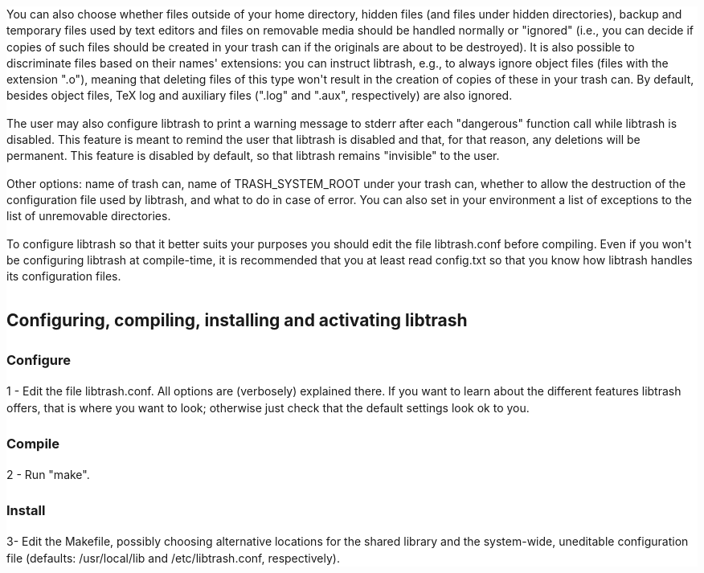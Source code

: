
You can also choose whether files outside of your home directory, hidden
files (and files under hidden directories), backup and temporary files used
by text editors and files on removable media should be handled normally or
"ignored" (i.e., you can decide if copies of such files should be created in
your trash can if the originals are about to be destroyed). It is also
possible to discriminate files based on their names' extensions: you can
instruct libtrash, e.g., to always ignore object files (files with the
extension ".o"), meaning that deleting files of this type won't result in
the creation of copies of these in your trash can. By default, besides
object files, TeX log and auxiliary files (".log" and ".aux", respectively)
are also ignored.


The user may also configure libtrash to print a warning message to stderr
after each "dangerous" function call while libtrash is disabled. This
feature is meant to remind the user that libtrash is disabled and that, for
that reason, any deletions will be permanent. This feature is disabled by
default, so that libtrash remains "invisible" to the user.


Other options: name of trash can, name of TRASH_SYSTEM_ROOT under your trash
can, whether to allow the destruction of the configuration file used by
libtrash, and what to do in case of error. You can also set in your
environment a list of exceptions to the list of unremovable directories.


To configure libtrash so that it better suits your purposes you should edit
the file libtrash.conf before compiling. Even if you won't be configuring
libtrash at compile-time, it is recommended that you at least read
config.txt so that you know how libtrash handles its configuration files.



## Configuring, compiling, installing and activating libtrash



### Configure


1 - Edit the file libtrash.conf. All options are (verbosely) explained
there. If you want to learn about the different features libtrash offers,
that is where you want to look; otherwise just check that the default
settings look ok to you.


### Compile

2 - Run "make".



### Install

3- Edit the Makefile, possibly choosing alternative locations for the shared
library and the system-wide, uneditable configuration file (defaults:
/usr/local/lib and /etc/libtrash.conf, respectively).
